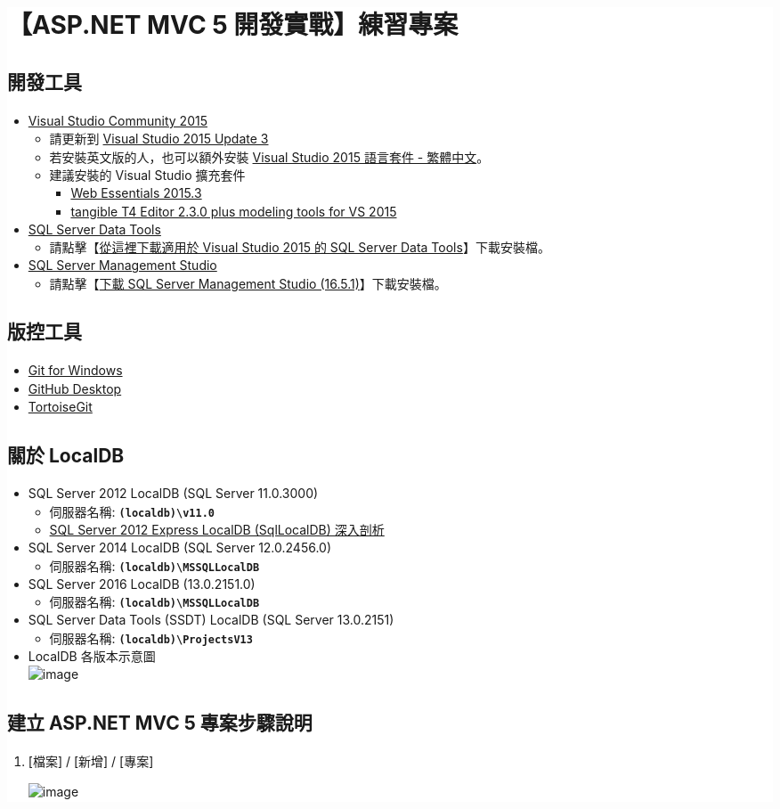 ﻿【ASP.NET MVC 5 開發實戰】練習專案
==================================

開發工具
------------

- [Visual Studio Community 2015](https://go.microsoft.com/fwlink/?LinkId=691978&clcid=0x404)
    - 請更新到 [Visual Studio 2015 Update 3](https://www.visualstudio.com/news/releasenotes/vs2015-update3-vs)
    - 若安裝英文版的人，也可以額外安裝 [Visual Studio 2015 語言套件 - 繁體中文](https://www.microsoft.com/zh-tw/download/details.aspx?id=48157)。
    - 建議安裝的 Visual Studio 擴充套件
        - [Web Essentials 2015.3](http://vswebessentials.com/)
        - [tangible T4 Editor 2.3.0 plus modeling tools for VS 2015](https://visualstudiogallery.msdn.microsoft.com/784cf592-b797-4d4d-ad33-331fcf63faad)
- [SQL Server Data Tools](https://msdn.microsoft.com/zh-tw/library/mt204009.aspx)
    - 請點擊【[從這裡下載適用於 Visual Studio 2015 的 SQL Server Data Tools](https://msdn.microsoft.com/mt186501)】下載安裝檔。
- [SQL Server Management Studio](https://msdn.microsoft.com/zh-tw/library/mt238290.aspx)
    - 請點擊【[下載 SQL Server Management Studio (16.5.1)](https://go.microsoft.com/fwlink/?linkid=837453)】下載安裝檔。

版控工具
------------

- [Git for Windows](https://git-scm.com/)
- [GitHub Desktop](https://desktop.github.com/)
- [TortoiseGit](https://tortoisegit.org/)

關於 LocalDB
------------
  
* SQL Server 2012 LocalDB (SQL Server 11.0.3000)
	* 伺服器名稱: **``(localdb)\v11.0``**
	*  [SQL Server 2012 Express LocalDB (SqlLocalDB) 深入剖析](http://blog.miniasp.com/post/2012/09/03/SQL-Server-2012-Express-LocalDB-Quick-Start.aspx)
* SQL Server 2014 LocalDB (SQL Server 12.0.2456.0)
	* 伺服器名稱: **``(localdb)\MSSQLLocalDB``**
* SQL Server 2016 LocalDB (13.0.2151.0)
	* 伺服器名稱: **``(localdb)\MSSQLLocalDB``**
* SQL Server Data Tools (SSDT) LocalDB (SQL Server 13.0.2151)
	* 伺服器名稱: **``(localdb)\ProjectsV13``**
* LocalDB 各版本示意圖
<br>![image](https://cloud.githubusercontent.com/assets/88981/23688176/c0cf8f1a-03ed-11e7-85ee-9d31bdb1d8ae.png)



建立 ASP.NET MVC 5 專案步驟說明
-------------------------------

1. [檔案] / [新增] / [專案]

	![image](https://cloud.githubusercontent.com/assets/88981/4964338/795bee9c-6793-11e4-9e8d-ebc2026c8dfa.png)
